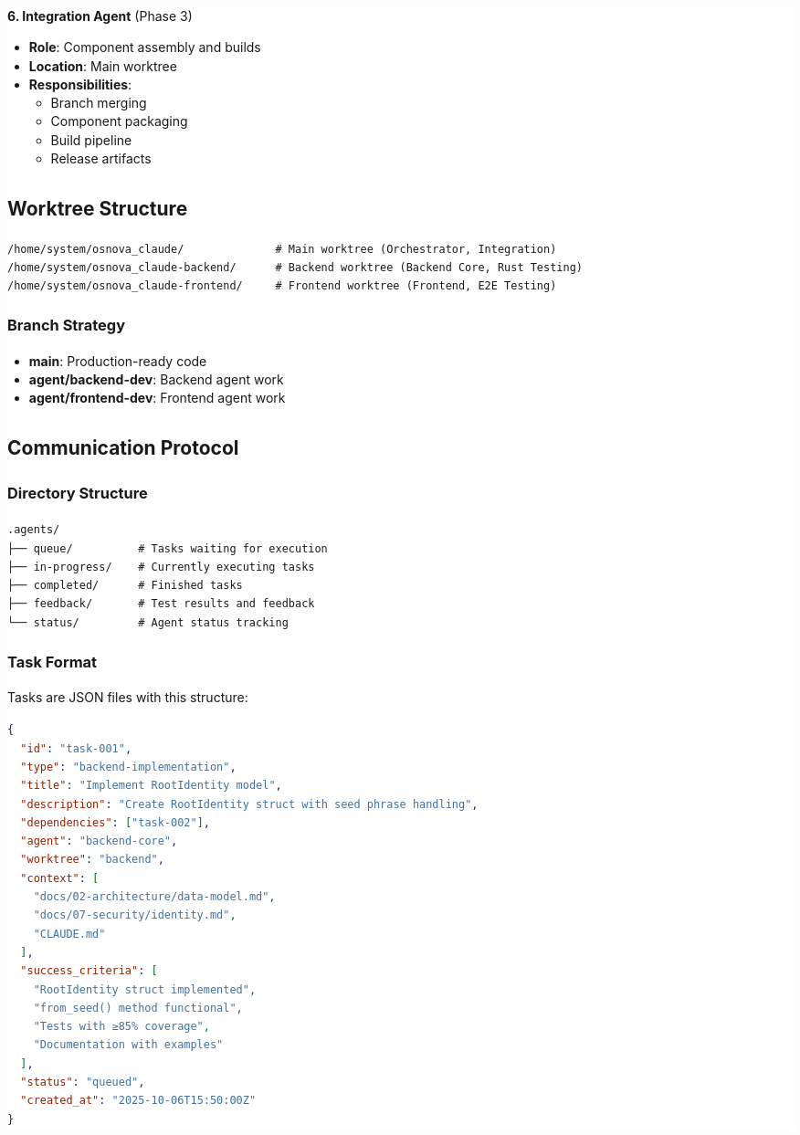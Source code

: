 **6. Integration Agent** (Phase 3)
- **Role**: Component assembly and builds
- **Location**: Main worktree
- **Responsibilities**:
  - Branch merging
  - Component packaging
  - Build pipeline
  - Release artifacts

## Worktree Structure

```
/home/system/osnova_claude/              # Main worktree (Orchestrator, Integration)
/home/system/osnova_claude-backend/      # Backend worktree (Backend Core, Rust Testing)
/home/system/osnova_claude-frontend/     # Frontend worktree (Frontend, E2E Testing)
```

### Branch Strategy

- **main**: Production-ready code
- **agent/backend-dev**: Backend agent work
- **agent/frontend-dev**: Frontend agent work

## Communication Protocol

### Directory Structure

```
.agents/
├── queue/          # Tasks waiting for execution
├── in-progress/    # Currently executing tasks
├── completed/      # Finished tasks
├── feedback/       # Test results and feedback
└── status/         # Agent status tracking
```

### Task Format

Tasks are JSON files with this structure:

```json
{
  "id": "task-001",
  "type": "backend-implementation",
  "title": "Implement RootIdentity model",
  "description": "Create RootIdentity struct with seed phrase handling",
  "dependencies": ["task-002"],
  "agent": "backend-core",
  "worktree": "backend",
  "context": [
    "docs/02-architecture/data-model.md",
    "docs/07-security/identity.md",
    "CLAUDE.md"
  ],
  "success_criteria": [
    "RootIdentity struct implemented",
    "from_seed() method functional",
    "Tests with ≥85% coverage",
    "Documentation with examples"
  ],
  "status": "queued",
  "created_at": "2025-10-06T15:50:00Z"
}
```
